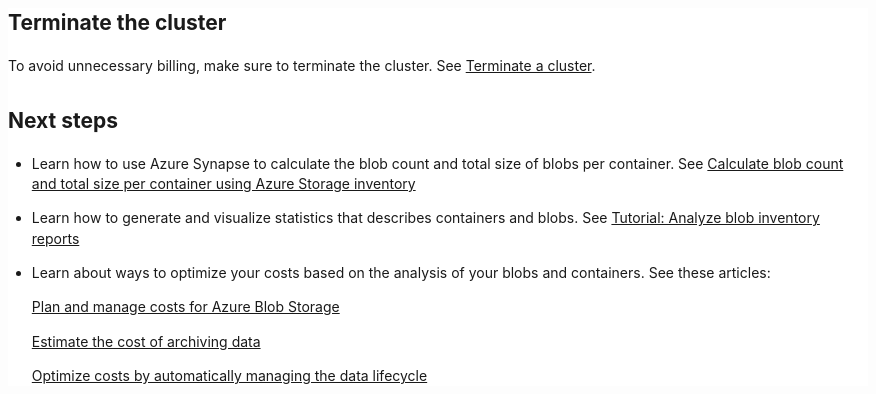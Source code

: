 ## Terminate the cluster

To avoid unnecessary billing, make sure to terminate the cluster. See [Terminate a cluster](/azure/databricks/clusters/clusters-manage#--terminate-a-cluster).
  
## Next steps

- Learn how to use Azure Synapse to calculate the blob count and total size of blobs per container. See [Calculate blob count and total size per container using Azure Storage inventory](calculate-blob-count-size.md)

- Learn how to generate and visualize statistics that describes containers and blobs. See [Tutorial: Analyze blob inventory reports](storage-blob-inventory-report-analytics.md)

- Learn about ways to optimize your costs based on the analysis of your blobs and containers. See these articles:

  [Plan and manage costs for Azure Blob Storage](../common/storage-plan-manage-costs.md)

  [Estimate the cost of archiving data](archive-cost-estimation.md)

  [Optimize costs by automatically managing the data lifecycle](lifecycle-management-overview.md)